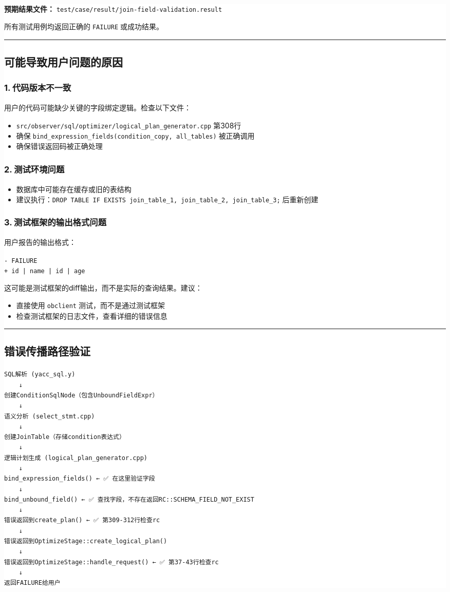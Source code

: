 **预期结果文件：** `test/case/result/join-field-validation.result`

所有测试用例均返回正确的 `FAILURE` 或成功结果。

---

## 可能导致用户问题的原因

### 1. 代码版本不一致

用户的代码可能缺少关键的字段绑定逻辑。检查以下文件：

- `src/observer/sql/optimizer/logical_plan_generator.cpp` 第308行
- 确保 `bind_expression_fields(condition_copy, all_tables)` 被正确调用
- 确保错误返回码被正确处理

### 2. 测试环境问题

- 数据库中可能存在缓存或旧的表结构
- 建议执行：`DROP TABLE IF EXISTS join_table_1, join_table_2, join_table_3;` 后重新创建

### 3. 测试框架的输出格式问题

用户报告的输出格式：
```
- FAILURE
+ id | name | id | age
```

这可能是测试框架的diff输出，而不是实际的查询结果。建议：
- 直接使用 `obclient` 测试，而不是通过测试框架
- 检查测试框架的日志文件，查看详细的错误信息

---

## 错误传播路径验证

```
SQL解析 (yacc_sql.y)
    ↓
创建ConditionSqlNode（包含UnboundFieldExpr）
    ↓
语义分析 (select_stmt.cpp)
    ↓
创建JoinTable（存储condition表达式）
    ↓
逻辑计划生成 (logical_plan_generator.cpp)
    ↓
bind_expression_fields() ← ✅ 在这里验证字段
    ↓
bind_unbound_field() ← ✅ 查找字段，不存在返回RC::SCHEMA_FIELD_NOT_EXIST
    ↓
错误返回到create_plan() ← ✅ 第309-312行检查rc
    ↓
错误返回到OptimizeStage::create_logical_plan()
    ↓
错误返回到OptimizeStage::handle_request() ← ✅ 第37-43行检查rc
    ↓
返回FAILURE给用户
```
